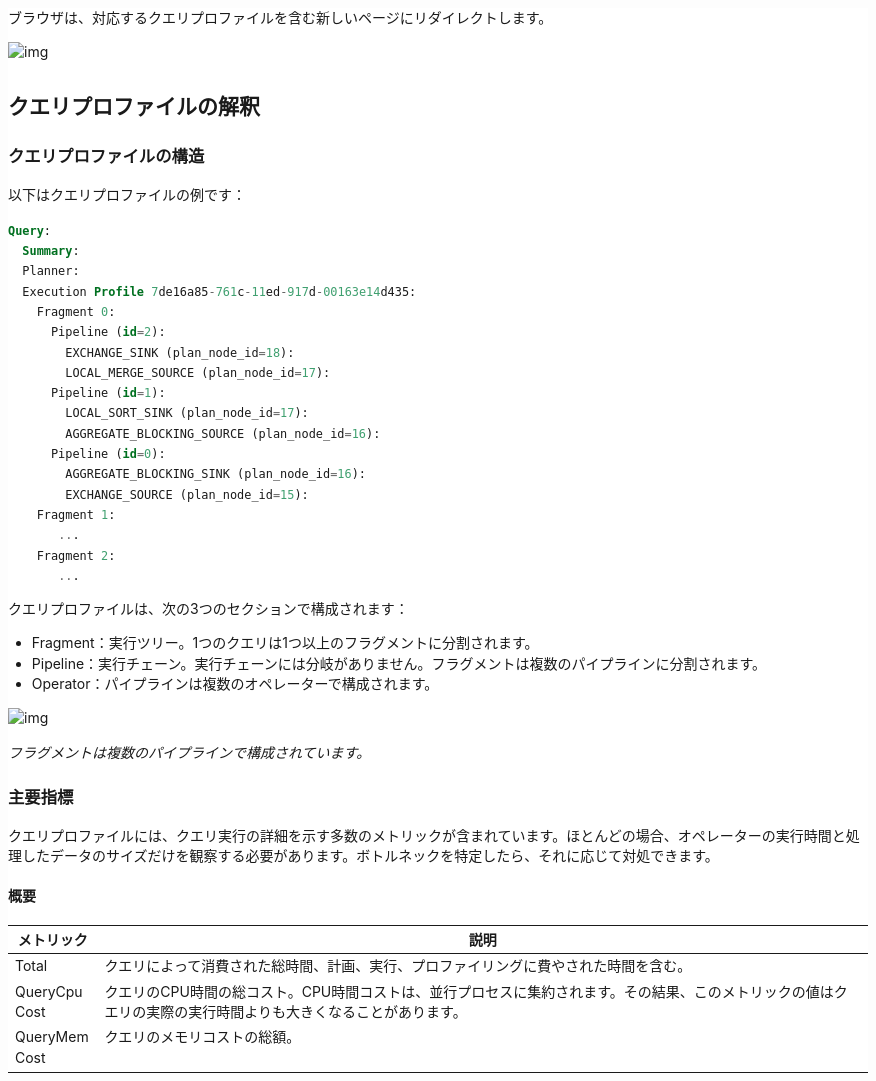 ブラウザは、対応するクエリプロファイルを含む新しいページにリダイレクトします。

![img](../assets/profile-2.png)

## クエリプロファイルの解釈

### クエリプロファイルの構造

以下はクエリプロファイルの例です：

```SQL
Query:
  Summary:
  Planner:
  Execution Profile 7de16a85-761c-11ed-917d-00163e14d435:
    Fragment 0:
      Pipeline (id=2):
        EXCHANGE_SINK (plan_node_id=18):
        LOCAL_MERGE_SOURCE (plan_node_id=17):
      Pipeline (id=1):
        LOCAL_SORT_SINK (plan_node_id=17):
        AGGREGATE_BLOCKING_SOURCE (plan_node_id=16):
      Pipeline (id=0):
        AGGREGATE_BLOCKING_SINK (plan_node_id=16):
        EXCHANGE_SOURCE (plan_node_id=15):
    Fragment 1:
       ...
    Fragment 2:
       ...
```

クエリプロファイルは、次の3つのセクションで構成されます：

- Fragment：実行ツリー。1つのクエリは1つ以上のフラグメントに分割されます。
- Pipeline：実行チェーン。実行チェーンには分岐がありません。フラグメントは複数のパイプラインに分割されます。
- Operator：パイプラインは複数のオペレーターで構成されます。

![img](../assets/profile-3.png)

*フラグメントは複数のパイプラインで構成されています。*

### 主要指標

クエリプロファイルには、クエリ実行の詳細を示す多数のメトリックが含まれています。ほとんどの場合、オペレーターの実行時間と処理したデータのサイズだけを観察する必要があります。ボトルネックを特定したら、それに応じて対処できます。

#### 概要

| メトリック       | 説明                                                  |
| ------------ | ------------------------------------------------------------ |
| Total        | クエリによって消費された総時間、計画、実行、プロファイリングに費やされた時間を含む。 |
| QueryCpuCost | クエリのCPU時間の総コスト。CPU時間コストは、並行プロセスに集約されます。その結果、このメトリックの値はクエリの実際の実行時間よりも大きくなることがあります。 |
| QueryMemCost | クエリのメモリコストの総額。                              |
